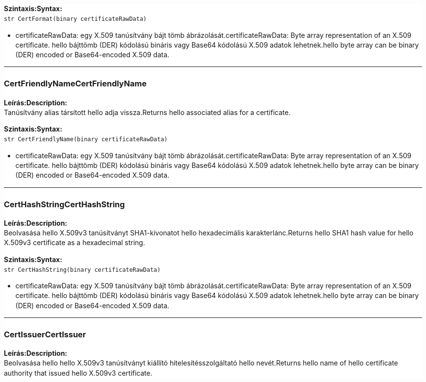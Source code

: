 <span data-ttu-id="8e001-269">**Szintaxis:**</span><span class="sxs-lookup"><span data-stu-id="8e001-269">**Syntax:**</span></span>  
`str CertFormat(binary certificateRawData)`  
*   <span data-ttu-id="8e001-270">certificateRawData: egy X.509 tanúsítvány bájt tömb ábrázolását.</span><span class="sxs-lookup"><span data-stu-id="8e001-270">certificateRawData: Byte array representation of an X.509 certificate.</span></span> <span data-ttu-id="8e001-271">hello bájttömb (DER) kódolású bináris vagy Base64 kódolású X.509 adatok lehetnek.</span><span class="sxs-lookup"><span data-stu-id="8e001-271">hello byte array can be binary (DER) encoded or Base64-encoded X.509 data.</span></span>

- - -
### <a name="certfriendlyname"></a><span data-ttu-id="8e001-272">CertFriendlyName</span><span class="sxs-lookup"><span data-stu-id="8e001-272">CertFriendlyName</span></span>
<span data-ttu-id="8e001-273">**Leírás:**</span><span class="sxs-lookup"><span data-stu-id="8e001-273">**Description:**</span></span>  
<span data-ttu-id="8e001-274">Tanúsítvány alias társított hello adja vissza.</span><span class="sxs-lookup"><span data-stu-id="8e001-274">Returns hello associated alias for a certificate.</span></span>

<span data-ttu-id="8e001-275">**Szintaxis:**</span><span class="sxs-lookup"><span data-stu-id="8e001-275">**Syntax:**</span></span>  
`str CertFriendlyName(binary certificateRawData)`  
*   <span data-ttu-id="8e001-276">certificateRawData: egy X.509 tanúsítvány bájt tömb ábrázolását.</span><span class="sxs-lookup"><span data-stu-id="8e001-276">certificateRawData: Byte array representation of an X.509 certificate.</span></span> <span data-ttu-id="8e001-277">hello bájttömb (DER) kódolású bináris vagy Base64 kódolású X.509 adatok lehetnek.</span><span class="sxs-lookup"><span data-stu-id="8e001-277">hello byte array can be binary (DER) encoded or Base64-encoded X.509 data.</span></span>

- - -
### <a name="certhashstring"></a><span data-ttu-id="8e001-278">CertHashString</span><span class="sxs-lookup"><span data-stu-id="8e001-278">CertHashString</span></span>
<span data-ttu-id="8e001-279">**Leírás:**</span><span class="sxs-lookup"><span data-stu-id="8e001-279">**Description:**</span></span>  
<span data-ttu-id="8e001-280">Beolvasása hello X.509v3 tanúsítványt SHA1-kivonatot hello hexadecimális karakterlánc.</span><span class="sxs-lookup"><span data-stu-id="8e001-280">Returns hello SHA1 hash value for hello X.509v3 certificate as a hexadecimal string.</span></span>

<span data-ttu-id="8e001-281">**Szintaxis:**</span><span class="sxs-lookup"><span data-stu-id="8e001-281">**Syntax:**</span></span>  
`str CertHashString(binary certificateRawData)`  
*   <span data-ttu-id="8e001-282">certificateRawData: egy X.509 tanúsítvány bájt tömb ábrázolását.</span><span class="sxs-lookup"><span data-stu-id="8e001-282">certificateRawData: Byte array representation of an X.509 certificate.</span></span> <span data-ttu-id="8e001-283">hello bájttömb (DER) kódolású bináris vagy Base64 kódolású X.509 adatok lehetnek.</span><span class="sxs-lookup"><span data-stu-id="8e001-283">hello byte array can be binary (DER) encoded or Base64-encoded X.509 data.</span></span>

- - -
### <a name="certissuer"></a><span data-ttu-id="8e001-284">CertIssuer</span><span class="sxs-lookup"><span data-stu-id="8e001-284">CertIssuer</span></span>
<span data-ttu-id="8e001-285">**Leírás:**</span><span class="sxs-lookup"><span data-stu-id="8e001-285">**Description:**</span></span>  
<span data-ttu-id="8e001-286">Beolvasása hello hello X.509v3 tanúsítványt kiállító hitelesítésszolgáltató hello nevét.</span><span class="sxs-lookup"><span data-stu-id="8e001-286">Returns hello name of hello certificate authority that issued hello X.509v3 certificate.</span></span>
